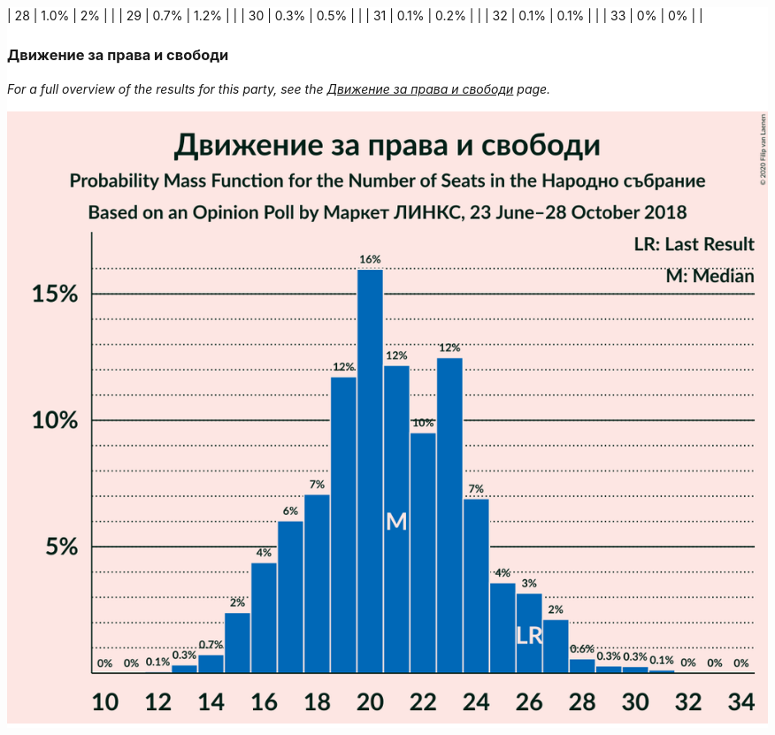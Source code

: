 | 28 | 1.0% | 2% |  |
| 29 | 0.7% | 1.2% |  |
| 30 | 0.3% | 0.5% |  |
| 31 | 0.1% | 0.2% |  |
| 32 | 0.1% | 0.1% |  |
| 33 | 0% | 0% |  |

### Движение за права и свободи

*For a full overview of the results for this party, see the [Движение за права и свободи](party-движениезаправаисвободи.html) page.*

![Graph with seats probability mass function not yet produced](2018-10-28-МаркетЛИНКС-seats-pmf-движениезаправаисвободи.png "Seats Probability Mass Function")
